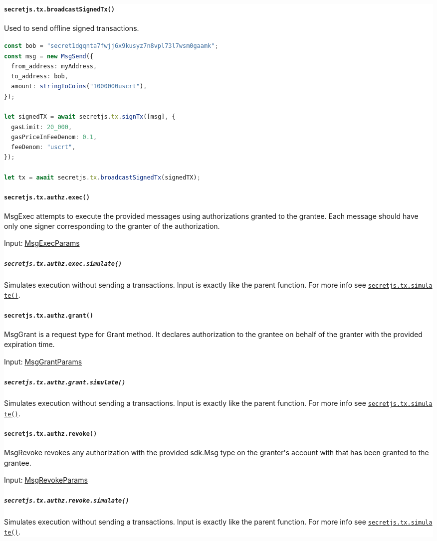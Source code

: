 #### `secretjs.tx.broadcastSignedTx()`

Used to send offline signed transactions.

```ts
const bob = "secret1dgqnta7fwjj6x9kusyz7n8vpl73l7wsm0gaamk";
const msg = new MsgSend({
  from_address: myAddress,
  to_address: bob,
  amount: stringToCoins("1000000uscrt"),
});

let signedTX = await secretjs.tx.signTx([msg], {
  gasLimit: 20_000,
  gasPriceInFeeDenom: 0.1,
  feeDenom: "uscrt",
});

let tx = await secretjs.tx.broadcastSignedTx(signedTX);
```

#### `secretjs.tx.authz.exec()`

MsgExec attempts to execute the provided messages using authorizations granted to the grantee. Each message should have only one signer corresponding to the granter of the authorization.

Input: [MsgExecParams](https://secretjs.scrt.network/interfaces/MsgExecParams)

##### `secretjs.tx.authz.exec.simulate()`

Simulates execution without sending a transactions. Input is exactly like the parent function. For more info see [`secretjs.tx.simulate()`](#secretjstxsimulate).

#### `secretjs.tx.authz.grant()`

MsgGrant is a request type for Grant method. It declares authorization to the grantee on behalf of the granter with the provided expiration time.

Input: [MsgGrantParams](https://secretjs.scrt.network/interfaces/MsgGrantParams)

##### `secretjs.tx.authz.grant.simulate()`

Simulates execution without sending a transactions. Input is exactly like the parent function. For more info see [`secretjs.tx.simulate()`](#secretjstxsimulate).

#### `secretjs.tx.authz.revoke()`

MsgRevoke revokes any authorization with the provided sdk.Msg type on the granter's account with that has been granted to the grantee.

Input: [MsgRevokeParams](https://secretjs.scrt.network/interfaces/MsgRevokeParams)

##### `secretjs.tx.authz.revoke.simulate()`

Simulates execution without sending a transactions. Input is exactly like the parent function. For more info see [`secretjs.tx.simulate()`](#secretjstxsimulate).
